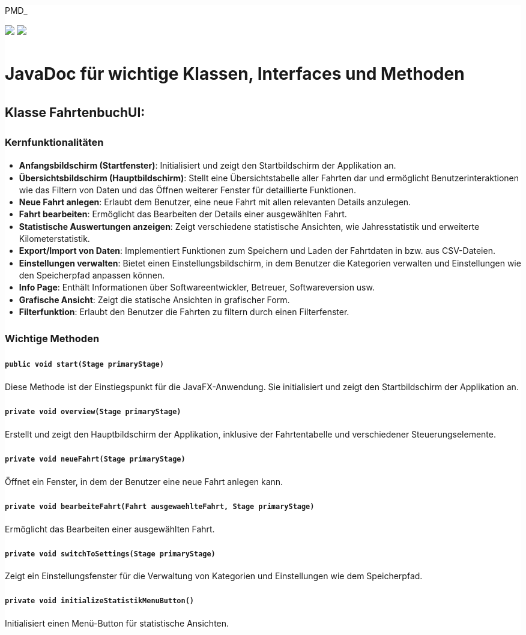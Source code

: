 PMD\_

![](pmd.png)
![](pmd2.png)
# JavaDoc für wichtige Klassen, Interfaces und Methoden

## Klasse FahrtenbuchUI:

### Kernfunktionalitäten
- **Anfangsbildschirm (Startfenster)**: Initialisiert und zeigt den Startbildschirm der Applikation an.
- **Übersichtsbildschirm (Hauptbildschirm)**: Stellt eine Übersichtstabelle aller Fahrten dar und ermöglicht Benutzerinteraktionen wie das Filtern von Daten und das Öffnen weiterer Fenster für detaillierte Funktionen.
- **Neue Fahrt anlegen**: Erlaubt dem Benutzer, eine neue Fahrt mit allen relevanten Details anzulegen.
- **Fahrt bearbeiten**: Ermöglicht das Bearbeiten der Details einer ausgewählten Fahrt.
- **Statistische Auswertungen anzeigen**: Zeigt verschiedene statistische Ansichten, wie Jahresstatistik und erweiterte Kilometerstatistik.
- **Export/Import von Daten**: Implementiert Funktionen zum Speichern und Laden der Fahrtdaten in bzw. aus CSV-Dateien.
- **Einstellungen verwalten**: Bietet einen Einstellungsbildschirm, in dem Benutzer die Kategorien verwalten und Einstellungen wie den Speicherpfad anpassen können.
- **Info Page**: Enthält Informationen über Softwareentwickler, Betreuer, Softwareversion usw.
- **Grafische Ansicht**: Zeigt die statische Ansichten in grafischer Form.
- **Filterfunktion**: Erlaubt den Benutzer die Fahrten zu filtern durch einen Filterfenster.

### Wichtige Methoden
#### `public void start(Stage primaryStage)`
Diese Methode ist der Einstiegspunkt für die JavaFX-Anwendung. Sie initialisiert und zeigt den Startbildschirm der Applikation an.

#### `private void overview(Stage primaryStage)`
Erstellt und zeigt den Hauptbildschirm der Applikation, inklusive der Fahrtentabelle und verschiedener Steuerungselemente.

#### `private void neueFahrt(Stage primaryStage)`
Öffnet ein Fenster, in dem der Benutzer eine neue Fahrt anlegen kann.

#### `private void bearbeiteFahrt(Fahrt ausgewaehlteFahrt, Stage primaryStage)`
Ermöglicht das Bearbeiten einer ausgewählten Fahrt.

#### `private void switchToSettings(Stage primaryStage)`
Zeigt ein Einstellungsfenster für die Verwaltung von Kategorien und Einstellungen wie dem Speicherpfad.

#### `private void initializeStatistikMenuButton()`
Initialisiert einen Menü-Button für statistische Ansichten.
